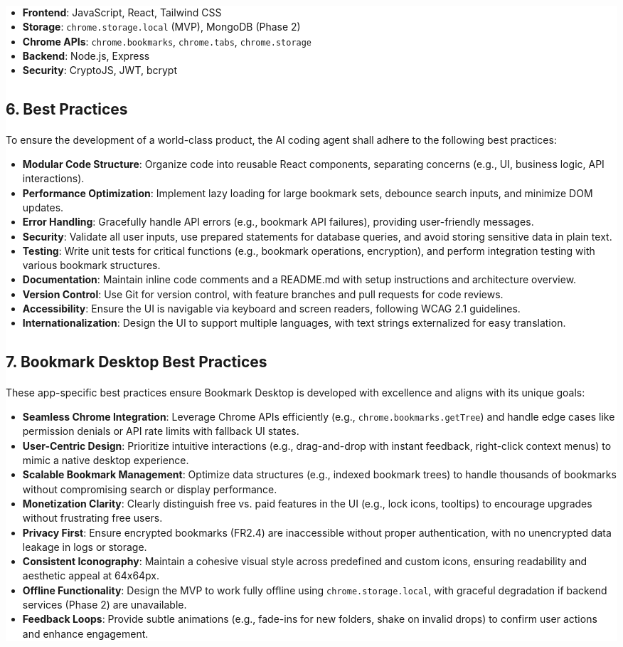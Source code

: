 - **Frontend**: JavaScript, React, Tailwind CSS
- **Storage**: `chrome.storage.local` (MVP), MongoDB (Phase 2)
- **Chrome APIs**: `chrome.bookmarks`, `chrome.tabs`, `chrome.storage`
- **Backend**: Node.js, Express
- **Security**: CryptoJS, JWT, bcrypt

## 6. Best Practices

To ensure the development of a world-class product, the AI coding agent shall adhere to the following best practices:

- **Modular Code Structure**: Organize code into reusable React components, separating concerns (e.g., UI, business logic, API interactions).
- **Performance Optimization**: Implement lazy loading for large bookmark sets, debounce search inputs, and minimize DOM updates.
- **Error Handling**: Gracefully handle API errors (e.g., bookmark API failures), providing user-friendly messages.
- **Security**: Validate all user inputs, use prepared statements for database queries, and avoid storing sensitive data in plain text.
- **Testing**: Write unit tests for critical functions (e.g., bookmark operations, encryption), and perform integration testing with various bookmark structures.
- **Documentation**: Maintain inline code comments and a README.md with setup instructions and architecture overview.
- **Version Control**: Use Git for version control, with feature branches and pull requests for code reviews.
- **Accessibility**: Ensure the UI is navigable via keyboard and screen readers, following WCAG 2.1 guidelines.
- **Internationalization**: Design the UI to support multiple languages, with text strings externalized for easy translation.

## 7. Bookmark Desktop Best Practices

These app-specific best practices ensure Bookmark Desktop is developed with excellence and aligns with its unique goals:

- **Seamless Chrome Integration**: Leverage Chrome APIs efficiently (e.g., `chrome.bookmarks.getTree`) and handle edge cases like permission denials or API rate limits with fallback UI states.
- **User-Centric Design**: Prioritize intuitive interactions (e.g., drag-and-drop with instant feedback, right-click context menus) to mimic a native desktop experience.
- **Scalable Bookmark Management**: Optimize data structures (e.g., indexed bookmark trees) to handle thousands of bookmarks without compromising search or display performance.
- **Monetization Clarity**: Clearly distinguish free vs. paid features in the UI (e.g., lock icons, tooltips) to encourage upgrades without frustrating free users.
- **Privacy First**: Ensure encrypted bookmarks (FR2.4) are inaccessible without proper authentication, with no unencrypted data leakage in logs or storage.
- **Consistent Iconography**: Maintain a cohesive visual style across predefined and custom icons, ensuring readability and aesthetic appeal at 64x64px.
- **Offline Functionality**: Design the MVP to work fully offline using `chrome.storage.local`, with graceful degradation if backend services (Phase 2) are unavailable.
- **Feedback Loops**: Provide subtle animations (e.g., fade-ins for new folders, shake on invalid drops) to confirm user actions and enhance engagement.
